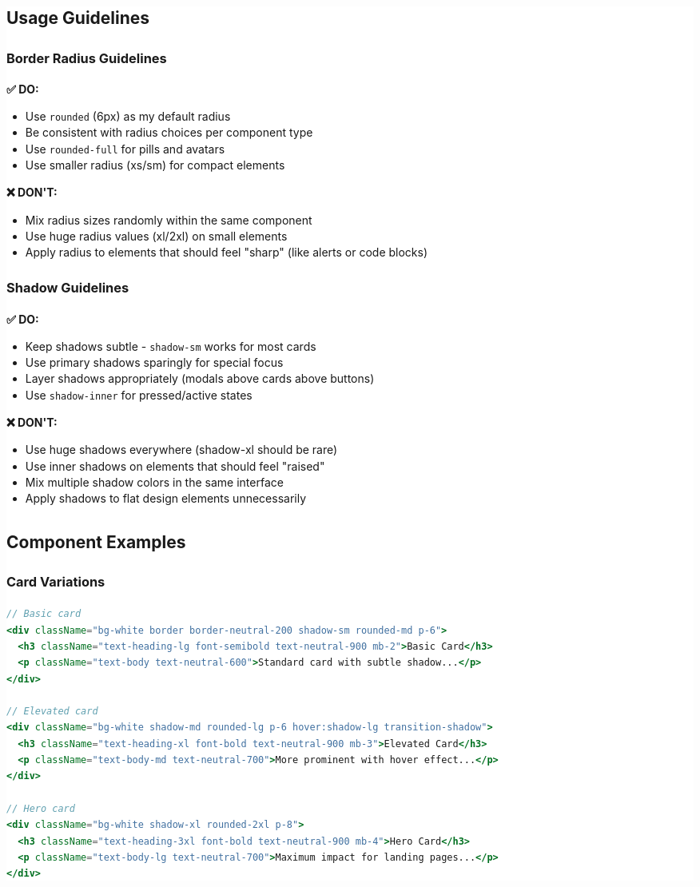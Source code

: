 ## Usage Guidelines

### Border Radius Guidelines

**✅ DO:**

- Use `rounded` (6px) as my default radius
- Be consistent with radius choices per component type
- Use `rounded-full` for pills and avatars
- Use smaller radius (xs/sm) for compact elements

**❌ DON'T:**

- Mix radius sizes randomly within the same component
- Use huge radius values (xl/2xl) on small elements
- Apply radius to elements that should feel "sharp" (like alerts or code blocks)

### Shadow Guidelines

**✅ DO:**

- Keep shadows subtle - `shadow-sm` works for most cards
- Use primary shadows sparingly for special focus
- Layer shadows appropriately (modals above cards above buttons)
- Use `shadow-inner` for pressed/active states

**❌ DON'T:**

- Use huge shadows everywhere (shadow-xl should be rare)
- Use inner shadows on elements that should feel "raised"
- Mix multiple shadow colors in the same interface
- Apply shadows to flat design elements unnecessarily

## Component Examples

### Card Variations

```jsx
// Basic card
<div className="bg-white border border-neutral-200 shadow-sm rounded-md p-6">
  <h3 className="text-heading-lg font-semibold text-neutral-900 mb-2">Basic Card</h3>
  <p className="text-body text-neutral-600">Standard card with subtle shadow...</p>
</div>

// Elevated card
<div className="bg-white shadow-md rounded-lg p-6 hover:shadow-lg transition-shadow">
  <h3 className="text-heading-xl font-bold text-neutral-900 mb-3">Elevated Card</h3>
  <p className="text-body-md text-neutral-700">More prominent with hover effect...</p>
</div>

// Hero card
<div className="bg-white shadow-xl rounded-2xl p-8">
  <h3 className="text-heading-3xl font-bold text-neutral-900 mb-4">Hero Card</h3>
  <p className="text-body-lg text-neutral-700">Maximum impact for landing pages...</p>
</div>
```
